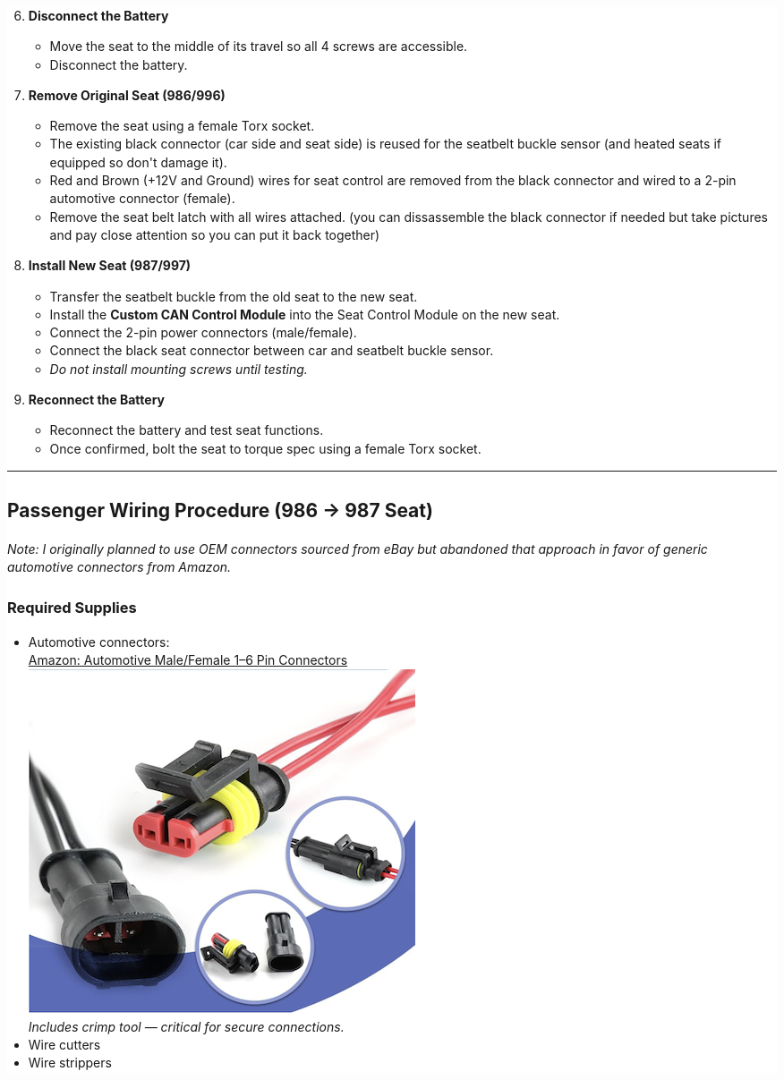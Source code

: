 6. **Disconnect the Battery**  
   - Move the seat to the middle of its travel so all 4 screws are accessible.  
   - Disconnect the battery.  

7. **Remove Original Seat (986/996)**  
   - Remove the seat using a female Torx socket.  
   - The existing black connector (car side and seat side) is reused for the seatbelt buckle sensor (and heated seats if equipped so don't damage it).  
   - Red and Brown (+12V and Ground) wires for seat control are removed from the black connector and wired to a 2-pin automotive connector (female).
   - Remove the seat belt latch with all wires attached. (you can dissassemble the black connector if needed but take pictures and pay close attention so you can put it back together)

8. **Install New Seat (987/997)**  
     - Transfer the seatbelt buckle from the old seat to the new seat.
   - Install the **Custom CAN Control Module** into the Seat Control Module on the new seat.  
   - Connect the 2-pin power connectors (male/female).  
   - Connect the black seat connector between car and seatbelt buckle sensor.  
   - *Do not install mounting screws until testing.*  

9. **Reconnect the Battery**  
   - Reconnect the battery and test seat functions.  
   - Once confirmed, bolt the seat to torque spec using a female Torx socket.  

---

## Passenger Wiring Procedure (986 → 987 Seat)

*Note: I originally planned to use OEM connectors sourced from eBay but abandoned that approach in favor of generic automotive connectors from Amazon.*  

### Required Supplies
- Automotive connectors:  
  [Amazon: Automotive Male/Female 1–6 Pin Connectors](https://a.co/d/fzqcGEF)  
  ![automotive connector](images/automotive_connector.png)  
  *Includes crimp tool — critical for secure connections.*  
- Wire cutters  
- Wire strippers  
